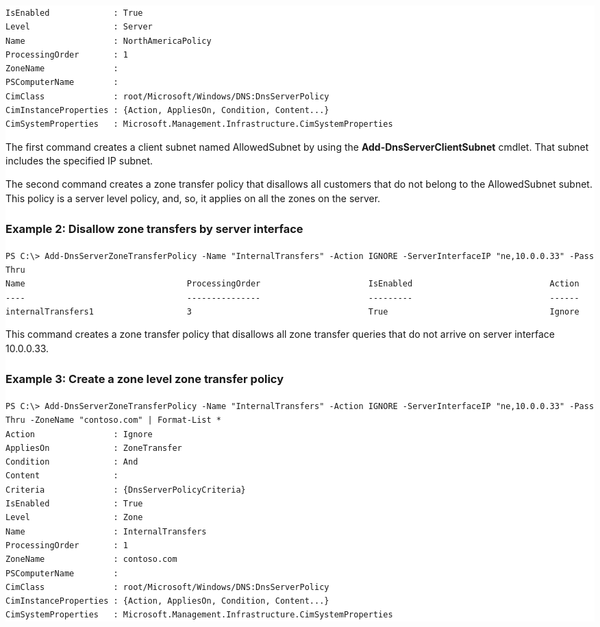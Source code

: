 ```
IsEnabled             : True
Level                 : Server
Name                  : NorthAmericaPolicy
ProcessingOrder       : 1
ZoneName              : 
PSComputerName        : 
CimClass              : root/Microsoft/Windows/DNS:DnsServerPolicy
CimInstanceProperties : {Action, AppliesOn, Condition, Content...} 
CimSystemProperties   : Microsoft.Management.Infrastructure.CimSystemProperties
```

The first command creates a client subnet named AllowedSubnet by using the **Add-DnsServerClientSubnet** cmdlet.
That subnet includes the specified IP subnet.

The second command creates a zone transfer policy that disallows all customers that do not belong to the AllowedSubnet subnet.
This policy is a server level policy, and, so, it applies on all the zones on the server.

### Example 2: Disallow zone transfers by server interface
```
PS C:\> Add-DnsServerZoneTransferPolicy -Name "InternalTransfers" -Action IGNORE -ServerInterfaceIP "ne,10.0.0.33" -PassThru
Name                                 ProcessingOrder                      IsEnabled                            Action
----                                 ---------------                      ---------                            ------
internalTransfers1                   3                                    True                                 Ignore
```

This command creates a zone transfer policy that disallows all zone transfer queries that do not arrive  on server interface 10.0.0.33.

### Example 3: Create a zone level zone transfer policy
```
PS C:\> Add-DnsServerZoneTransferPolicy -Name "InternalTransfers" -Action IGNORE -ServerInterfaceIP "ne,10.0.0.33" -PassThru -ZoneName "contoso.com" | Format-List *
Action                : Ignore
AppliesOn             : ZoneTransfer
Condition             : And
Content               : 
Criteria              : {DnsServerPolicyCriteria}
IsEnabled             : True
Level                 : Zone
Name                  : InternalTransfers
ProcessingOrder       : 1
ZoneName              : contoso.com
PSComputerName        : 
CimClass              : root/Microsoft/Windows/DNS:DnsServerPolicy
CimInstanceProperties : {Action, AppliesOn, Condition, Content...} 
CimSystemProperties   : Microsoft.Management.Infrastructure.CimSystemProperties
```

